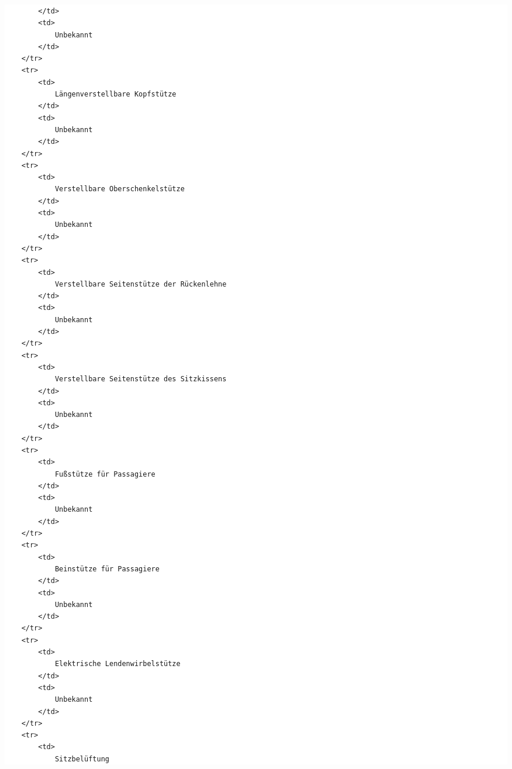 			</td>
			<td>
				Unbekannt
			</td>
		</tr>
		<tr>
			<td>
				Längenverstellbare Kopfstütze
			</td>
			<td>
				Unbekannt
			</td>
		</tr>
		<tr>
			<td>
				Verstellbare Oberschenkelstütze
			</td>
			<td>
				Unbekannt
			</td>
		</tr>
		<tr>
			<td>
				Verstellbare Seitenstütze der Rückenlehne
			</td>
			<td>
				Unbekannt
			</td>
		</tr>
		<tr>
			<td>
				Verstellbare Seitenstütze des Sitzkissens
			</td>
			<td>
				Unbekannt
			</td>
		</tr>
		<tr>
			<td>
				Fußstütze für Passagiere
			</td>
			<td>
				Unbekannt
			</td>
		</tr>
		<tr>
			<td>
				Beinstütze für Passagiere
			</td>
			<td>
				Unbekannt
			</td>
		</tr>
		<tr>
			<td>
				Elektrische Lendenwirbelstütze
			</td>
			<td>
				Unbekannt
			</td>
		</tr>
		<tr>
			<td>
				Sitzbelüftung